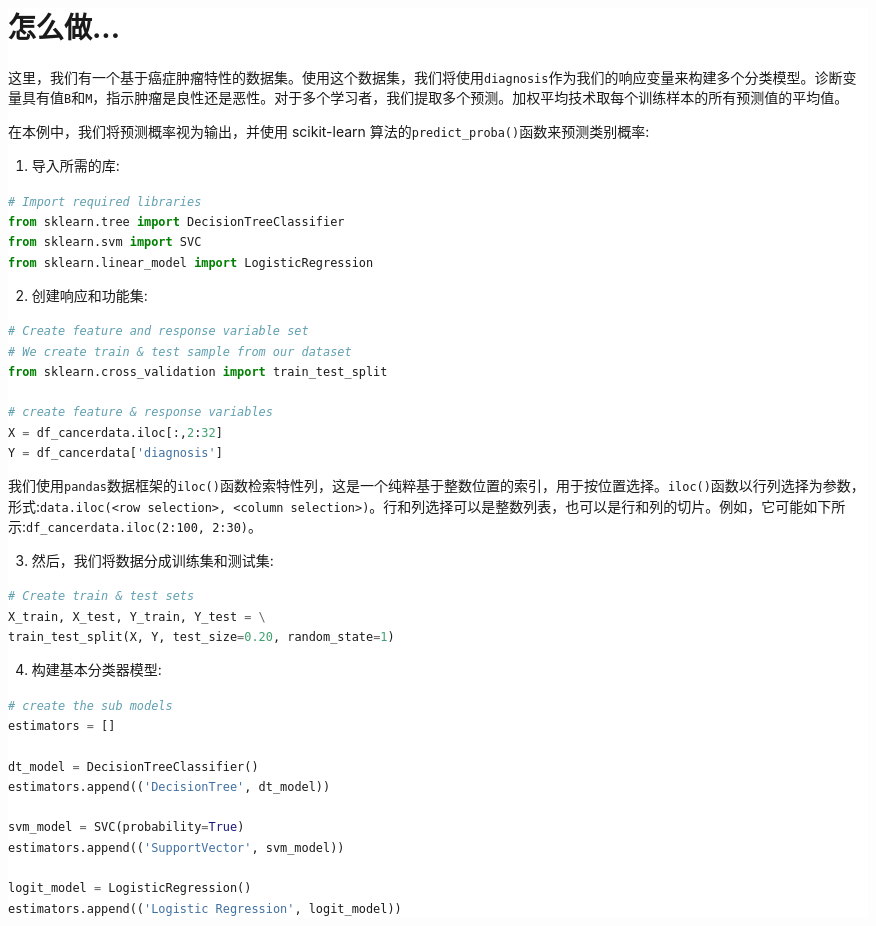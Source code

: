 

# 怎么做...

这里，我们有一个基于癌症肿瘤特性的数据集。使用这个数据集，我们将使用`diagnosis`作为我们的响应变量来构建多个分类模型。诊断变量具有值`B`和`M`，指示肿瘤是良性还是恶性。对于多个学习者，我们提取多个预测。加权平均技术取每个训练样本的所有预测值的平均值。

在本例中，我们将预测概率视为输出，并使用 scikit-learn 算法的`predict_proba()`函数来预测类别概率:

1.  导入所需的库:

```py
# Import required libraries
from sklearn.tree import DecisionTreeClassifier
from sklearn.svm import SVC
from sklearn.linear_model import LogisticRegression
```

2.  创建响应和功能集:

```py
# Create feature and response variable set
# We create train & test sample from our dataset
from sklearn.cross_validation import train_test_split

# create feature & response variables
X = df_cancerdata.iloc[:,2:32]
Y = df_cancerdata['diagnosis']
```

我们使用`pandas`数据框架的`iloc()`函数检索特性列，这是一个纯粹基于整数位置的索引，用于按位置选择。`iloc()`函数以行列选择为参数，形式:`data.iloc(<row selection>, <column selection>)`。行和列选择可以是整数列表，也可以是行和列的切片。例如，它可能如下所示:`df_cancerdata.iloc(2:100, 2:30)`。

3.  然后，我们将数据分成训练集和测试集:

```py
# Create train & test sets
X_train, X_test, Y_train, Y_test = \
train_test_split(X, Y, test_size=0.20, random_state=1)
```

4.  构建基本分类器模型:

```py
# create the sub models
estimators = []

dt_model = DecisionTreeClassifier()
estimators.append(('DecisionTree', dt_model))

svm_model = SVC(probability=True)
estimators.append(('SupportVector', svm_model))

logit_model = LogisticRegression()
estimators.append(('Logistic Regression', logit_model))
```
